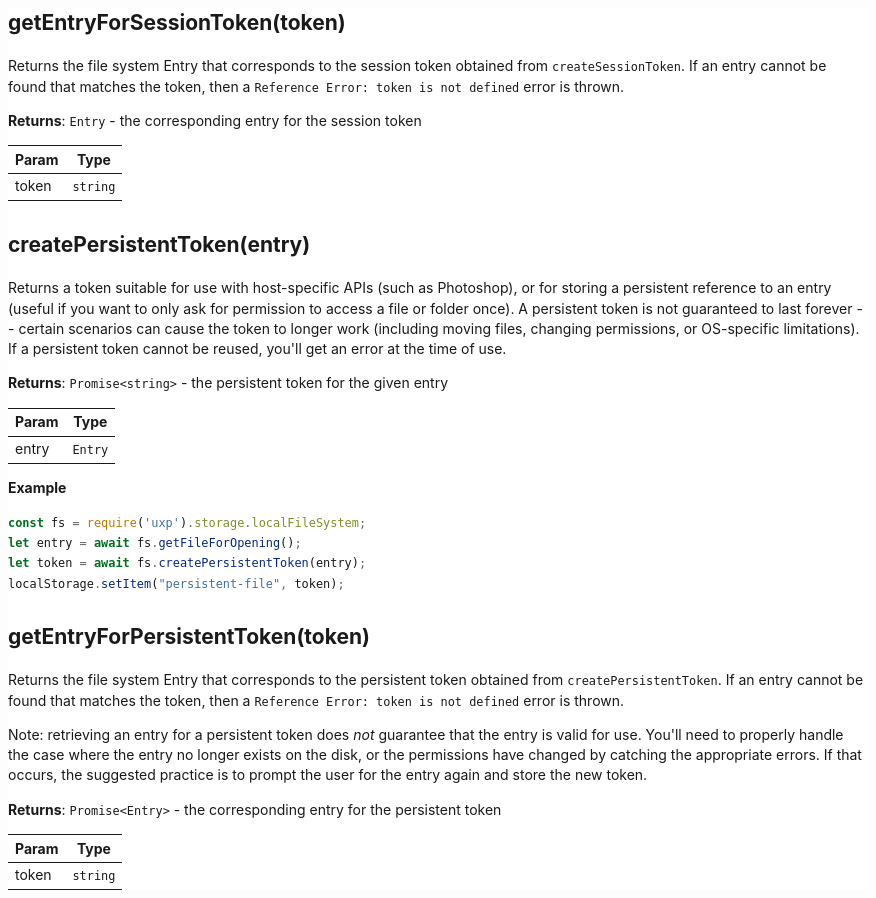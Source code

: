 ## getEntryForSessionToken(token)
Returns the file system Entry that corresponds to the session token obtained from `createSessionToken`. If an entry cannot be found that matches the token, then a `Reference Error: token is not defined` error is thrown.

**Returns**: `Entry` - the corresponding entry for the session token  

| Param | Type |
| --- | --- |
| token | `string` | 



<a name="module-storage-filesystemprovider-createpersistenttoken" id="module-storage-filesystemprovider-createpersistenttoken"></a>

## createPersistentToken(entry)
Returns a token suitable for use with host-specific APIs (such as Photoshop), or for storing a persistent reference to an entry (useful if you want to only ask for permission to access a file or folder once). A persistent token is not guaranteed to last forever -- certain scenarios can cause the token to longer work (including moving files, changing permissions, or OS-specific limitations). If a persistent token cannot be reused, you'll get an error at the time of use.

**Returns**: `Promise<string>` - the persistent token for the given entry  

| Param | Type |
| --- | --- |
| entry | `Entry` | 

**Example**  
```js
const fs = require('uxp').storage.localFileSystem;
let entry = await fs.getFileForOpening();
let token = await fs.createPersistentToken(entry);
localStorage.setItem("persistent-file", token);
```


<a name="module-storage-filesystemprovider-getentryforpersistenttoken" id="module-storage-filesystemprovider-getentryforpersistenttoken"></a>

## getEntryForPersistentToken(token)
Returns the file system Entry that corresponds to the persistent token obtained from `createPersistentToken`. If an entry cannot be found that matches the token, then a `Reference Error: token is not defined` error is thrown.

Note: retrieving an entry for a persistent token does _not_ guarantee that the entry is valid for use. You'll need to properly handle the case where the entry no longer exists on the disk, or the permissions have changed by catching the appropriate errors. If that occurs, the suggested practice is to prompt the user for the entry again and store the new token.

**Returns**: `Promise<Entry>` - the corresponding entry for the persistent token  

| Param | Type |
| --- | --- |
| token | `string` | 
